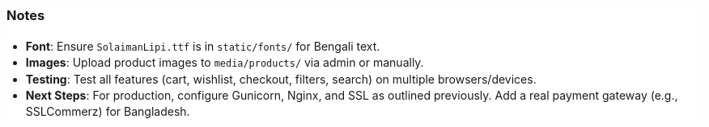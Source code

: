 
### Notes
- **Font**: Ensure `SolaimanLipi.ttf` is in `static/fonts/` for Bengali text.
- **Images**: Upload product images to `media/products/` via admin or manually.
- **Testing**: Test all features (cart, wishlist, checkout, filters, search) on multiple browsers/devices.
- **Next Steps**: For production, configure Gunicorn, Nginx, and SSL as outlined previously. Add a real payment gateway (e.g., SSLCommerz) for Bangladesh.